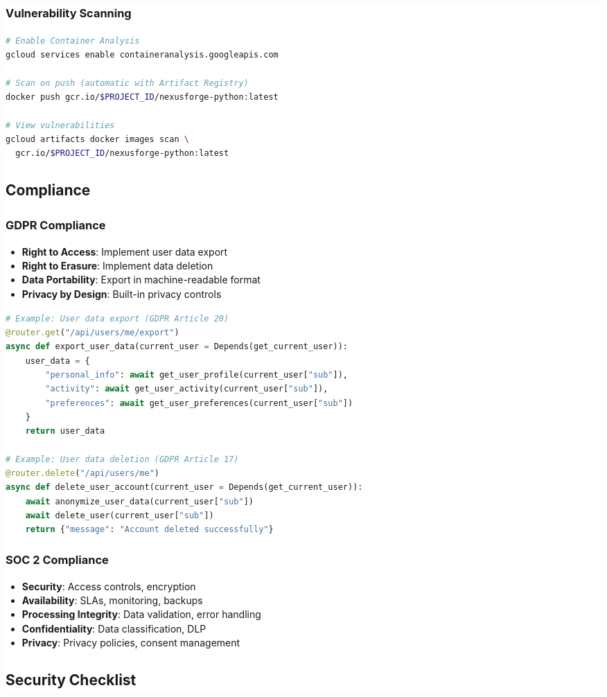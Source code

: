 ### Vulnerability Scanning

```bash
# Enable Container Analysis
gcloud services enable containeranalysis.googleapis.com

# Scan on push (automatic with Artifact Registry)
docker push gcr.io/$PROJECT_ID/nexusforge-python:latest

# View vulnerabilities
gcloud artifacts docker images scan \
  gcr.io/$PROJECT_ID/nexusforge-python:latest
```

## Compliance

### GDPR Compliance

- **Right to Access**: Implement user data export
- **Right to Erasure**: Implement data deletion
- **Data Portability**: Export in machine-readable format
- **Privacy by Design**: Built-in privacy controls

```python
# Example: User data export (GDPR Article 20)
@router.get("/api/users/me/export")
async def export_user_data(current_user = Depends(get_current_user)):
    user_data = {
        "personal_info": await get_user_profile(current_user["sub"]),
        "activity": await get_user_activity(current_user["sub"]),
        "preferences": await get_user_preferences(current_user["sub"])
    }
    return user_data

# Example: User data deletion (GDPR Article 17)
@router.delete("/api/users/me")
async def delete_user_account(current_user = Depends(get_current_user)):
    await anonymize_user_data(current_user["sub"])
    await delete_user(current_user["sub"])
    return {"message": "Account deleted successfully"}
```

### SOC 2 Compliance

- **Security**: Access controls, encryption
- **Availability**: SLAs, monitoring, backups
- **Processing Integrity**: Data validation, error handling
- **Confidentiality**: Data classification, DLP
- **Privacy**: Privacy policies, consent management

## Security Checklist
